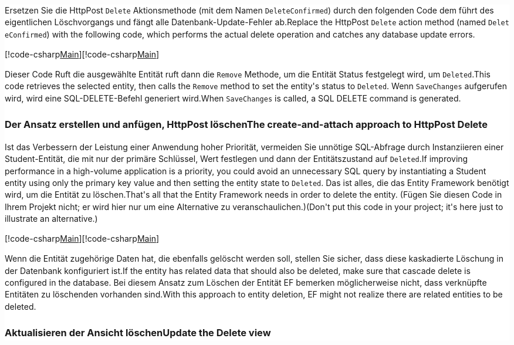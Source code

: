 <span data-ttu-id="c88c4-276">Ersetzen Sie die HttpPost `Delete` Aktionsmethode (mit dem Namen `DeleteConfirmed`) durch den folgenden Code dem führt des eigentlichen Löschvorgangs und fängt alle Datenbank-Update-Fehler ab.</span><span class="sxs-lookup"><span data-stu-id="c88c4-276">Replace the HttpPost `Delete` action method (named `DeleteConfirmed`) with the following code, which performs the actual delete operation and catches any database update errors.</span></span>

<span data-ttu-id="c88c4-277">[!code-csharp[Main](intro/samples/cu/Controllers/StudentsController.cs?name=snippet_DeleteWithReadFirst&highlight=6,8-11,13-14,18-23)]</span><span class="sxs-lookup"><span data-stu-id="c88c4-277">[!code-csharp[Main](intro/samples/cu/Controllers/StudentsController.cs?name=snippet_DeleteWithReadFirst&highlight=6,8-11,13-14,18-23)]</span></span>

<span data-ttu-id="c88c4-278">Dieser Code Ruft die ausgewählte Entität ruft dann die `Remove` Methode, um die Entität Status festgelegt wird, um `Deleted`.</span><span class="sxs-lookup"><span data-stu-id="c88c4-278">This code retrieves the selected entity, then calls the `Remove` method to set the entity's status to `Deleted`.</span></span> <span data-ttu-id="c88c4-279">Wenn `SaveChanges` aufgerufen wird, wird eine SQL-DELETE-Befehl generiert wird.</span><span class="sxs-lookup"><span data-stu-id="c88c4-279">When `SaveChanges` is called, a SQL DELETE command is generated.</span></span>

### <a name="the-create-and-attach-approach-to-httppost-delete"></a><span data-ttu-id="c88c4-280">Der Ansatz erstellen und anfügen, HttpPost löschen</span><span class="sxs-lookup"><span data-stu-id="c88c4-280">The create-and-attach approach to HttpPost Delete</span></span>

<span data-ttu-id="c88c4-281">Ist das Verbessern der Leistung einer Anwendung hoher Priorität, vermeiden Sie unnötige SQL-Abfrage durch Instanziieren einer Student-Entität, die mit nur der primäre Schlüssel, Wert festlegen und dann der Entitätszustand auf `Deleted`.</span><span class="sxs-lookup"><span data-stu-id="c88c4-281">If improving performance in a high-volume application is a priority, you could avoid an unnecessary SQL query by instantiating a Student entity using only the primary key value and then setting the entity state to `Deleted`.</span></span> <span data-ttu-id="c88c4-282">Das ist alles, die das Entity Framework benötigt wird, um die Entität zu löschen.</span><span class="sxs-lookup"><span data-stu-id="c88c4-282">That's all that the Entity Framework needs in order to delete the entity.</span></span> <span data-ttu-id="c88c4-283">(Fügen Sie diesen Code in Ihrem Projekt nicht; er wird hier nur um eine Alternative zu veranschaulichen.)</span><span class="sxs-lookup"><span data-stu-id="c88c4-283">(Don't put this code in your project; it's here just to illustrate an alternative.)</span></span>

<span data-ttu-id="c88c4-284">[!code-csharp[Main](intro/samples/cu/Controllers/StudentsController.cs?name=snippet_DeleteWithoutReadFirst&highlight=7-8)]</span><span class="sxs-lookup"><span data-stu-id="c88c4-284">[!code-csharp[Main](intro/samples/cu/Controllers/StudentsController.cs?name=snippet_DeleteWithoutReadFirst&highlight=7-8)]</span></span>

<span data-ttu-id="c88c4-285">Wenn die Entität zugehörige Daten hat, die ebenfalls gelöscht werden soll, stellen Sie sicher, dass diese kaskadierte Löschung in der Datenbank konfiguriert ist.</span><span class="sxs-lookup"><span data-stu-id="c88c4-285">If the entity has related data that should also be deleted, make sure that cascade delete is configured in the database.</span></span> <span data-ttu-id="c88c4-286">Bei diesem Ansatz zum Löschen der Entität EF bemerken möglicherweise nicht, dass verknüpfte Entitäten zu löschenden vorhanden sind.</span><span class="sxs-lookup"><span data-stu-id="c88c4-286">With this approach to entity deletion, EF might not realize there are related entities to be deleted.</span></span>

### <a name="update-the-delete-view"></a><span data-ttu-id="c88c4-287">Aktualisieren der Ansicht löschen</span><span class="sxs-lookup"><span data-stu-id="c88c4-287">Update the Delete view</span></span>
